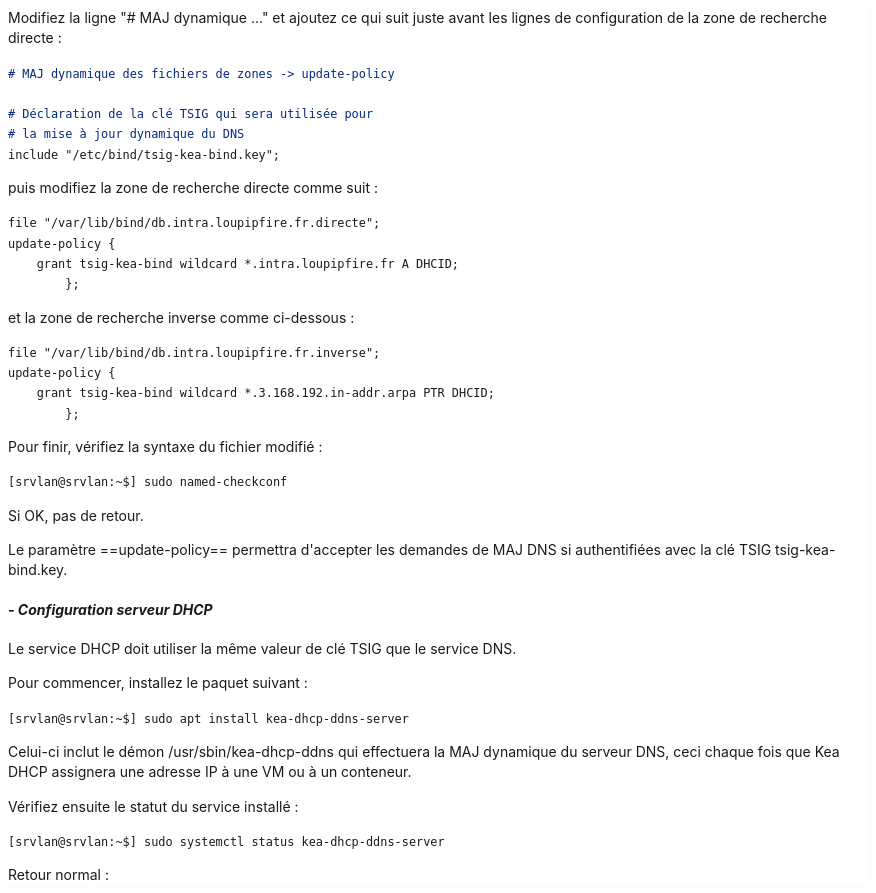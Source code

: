 Modifiez la ligne "# MAJ dynamique ..." et ajoutez ce qui suit juste avant les lignes de configuration de la zone de recherche directe :

```markdown hl_lines="1"
# MAJ dynamique des fichiers de zones -> update-policy

# Déclaration de la clé TSIG qui sera utilisée pour
# la mise à jour dynamique du DNS
include "/etc/bind/tsig-kea-bind.key";
```

puis modifiez la zone de recherche directe comme suit :

```markdown hl_lines="2"
file "/var/lib/bind/db.intra.loupipfire.fr.directe";
update-policy {
    grant tsig-kea-bind wildcard *.intra.loupipfire.fr A DHCID;
        };
```

et la zone de recherche inverse comme ci-dessous :

```markdown hl_lines="2"
file "/var/lib/bind/db.intra.loupipfire.fr.inverse";
update-policy {
    grant tsig-kea-bind wildcard *.3.168.192.in-addr.arpa PTR DHCID;
        };
```

Pour finir, vérifiez la syntaxe du fichier modifié :

```bash
[srvlan@srvlan:~$] sudo named-checkconf
```

Si OK, pas de retour.

Le paramètre ==update-policy== permettra d'accepter les demandes de MAJ DNS si authentifiées avec la clé TSIG tsig-kea-bind.key.

#### _- Configuration serveur DHCP_

Le service DHCP doit utiliser la même valeur de clé TSIG que le service DNS.

Pour commencer, installez le paquet suivant :

```bash
[srvlan@srvlan:~$] sudo apt install kea-dhcp-ddns-server
```

Celui-ci inclut le démon /usr/sbin/kea-dhcp-ddns qui effectuera la MAJ dynamique du serveur DNS, ceci chaque fois que Kea DHCP assignera une adresse IP à une VM ou à un conteneur.

Vérifiez ensuite le statut du service installé :

```bash
[srvlan@srvlan:~$] sudo systemctl status kea-dhcp-ddns-server
```

Retour normal :
